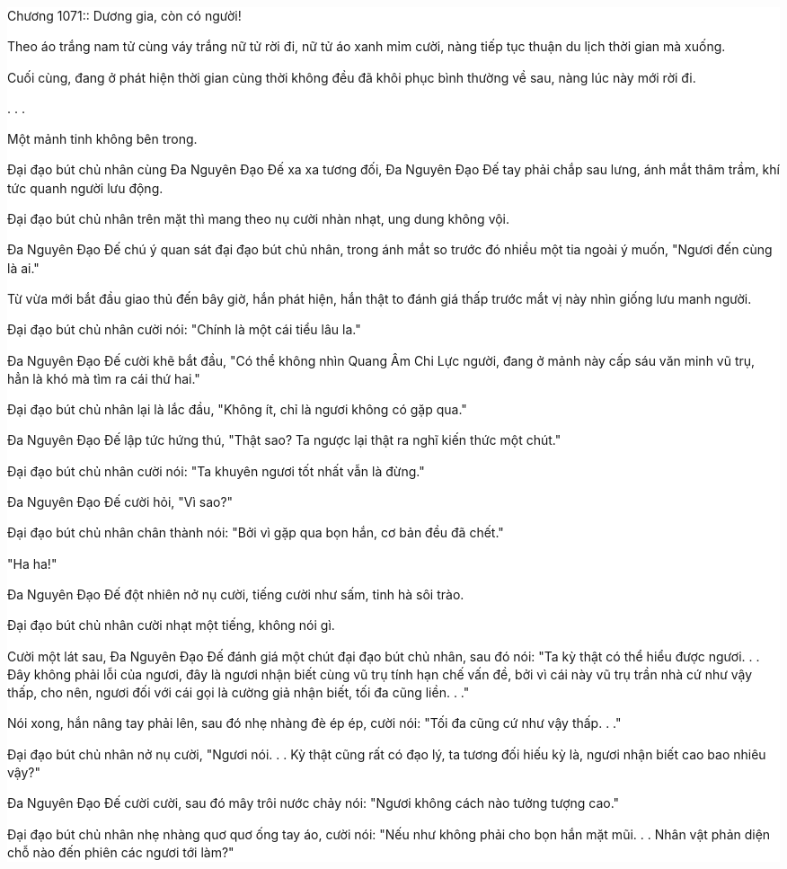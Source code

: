 




Chương 1071:: Dương gia, còn có người!


Theo áo trắng nam tử cùng váy trắng nữ tử rời đi, nữ tử áo xanh mỉm cười, nàng tiếp tục thuận du lịch thời gian mà xuống.

Cuối cùng, đang ở phát hiện thời gian cùng thời không đều đã khôi phục bình thường về sau, nàng lúc này mới rời đi.

. . .

Một mảnh tinh không bên trong.

Đại đạo bút chủ nhân cùng Đa Nguyên Đạo Đế xa xa tương đối, Đa Nguyên Đạo Đế tay phải chắp sau lưng, ánh mắt thâm trầm, khí tức quanh người lưu động.

Đại đạo bút chủ nhân trên mặt thì mang theo nụ cười nhàn nhạt, ung dung không vội.

Đa Nguyên Đạo Đế chú ý quan sát đại đạo bút chủ nhân, trong ánh mắt so trước đó nhiều một tia ngoài ý muốn, "Ngươi đến cùng là ai."

Từ vừa mới bắt đầu giao thủ đến bây giờ, hắn phát hiện, hắn thật to đánh giá thấp trước mắt vị này nhìn giống lưu manh người.

Đại đạo bút chủ nhân cười nói: "Chính là một cái tiểu lâu la."

Đa Nguyên Đạo Đế cười khẽ bắt đầu, "Có thể không nhìn Quang Âm Chi Lực người, đang ở mảnh này cấp sáu văn minh vũ trụ, hẳn là khó mà tìm ra cái thứ hai."

Đại đạo bút chủ nhân lại là lắc đầu, "Không ít, chỉ là ngươi không có gặp qua."

Đa Nguyên Đạo Đế lập tức hứng thú, "Thật sao? Ta ngược lại thật ra nghĩ kiến thức một chút."

Đại đạo bút chủ nhân cười nói: "Ta khuyên ngươi tốt nhất vẫn là đừng."

Đa Nguyên Đạo Đế cười hỏi, "Vì sao?"

Đại đạo bút chủ nhân chân thành nói: "Bởi vì gặp qua bọn hắn, cơ bản đều đã chết."

"Ha ha!"

Đa Nguyên Đạo Đế đột nhiên nở nụ cười, tiếng cười như sấm, tinh hà sôi trào.

Đại đạo bút chủ nhân cười nhạt một tiếng, không nói gì.

Cười một lát sau, Đa Nguyên Đạo Đế đánh giá một chút đại đạo bút chủ nhân, sau đó nói: "Ta kỳ thật có thể hiểu được ngươi. . . Đây không phải lỗi của ngươi, đây là ngươi nhận biết cùng vũ trụ tính hạn chế vấn đề, bởi vì cái này vũ trụ trần nhà cứ như vậy thấp, cho nên, ngươi đối với cái gọi là cường giả nhận biết, tối đa cũng liền. . ."

Nói xong, hắn nâng tay phải lên, sau đó nhẹ nhàng đè ép ép, cười nói: "Tối đa cũng cứ như vậy thấp. . ."

Đại đạo bút chủ nhân nở nụ cười, "Ngươi nói. . . Kỳ thật cũng rất có đạo lý, ta tương đối hiếu kỳ là, ngươi nhận biết cao bao nhiêu vậy?"

Đa Nguyên Đạo Đế cười cười, sau đó mây trôi nước chảy nói: "Ngươi không cách nào tưởng tượng cao."

Đại đạo bút chủ nhân nhẹ nhàng quơ quơ ống tay áo, cười nói: "Nếu như không phải cho bọn hắn mặt mũi. . . Nhân vật phản diện chỗ nào đến phiên các ngươi tới làm?"
